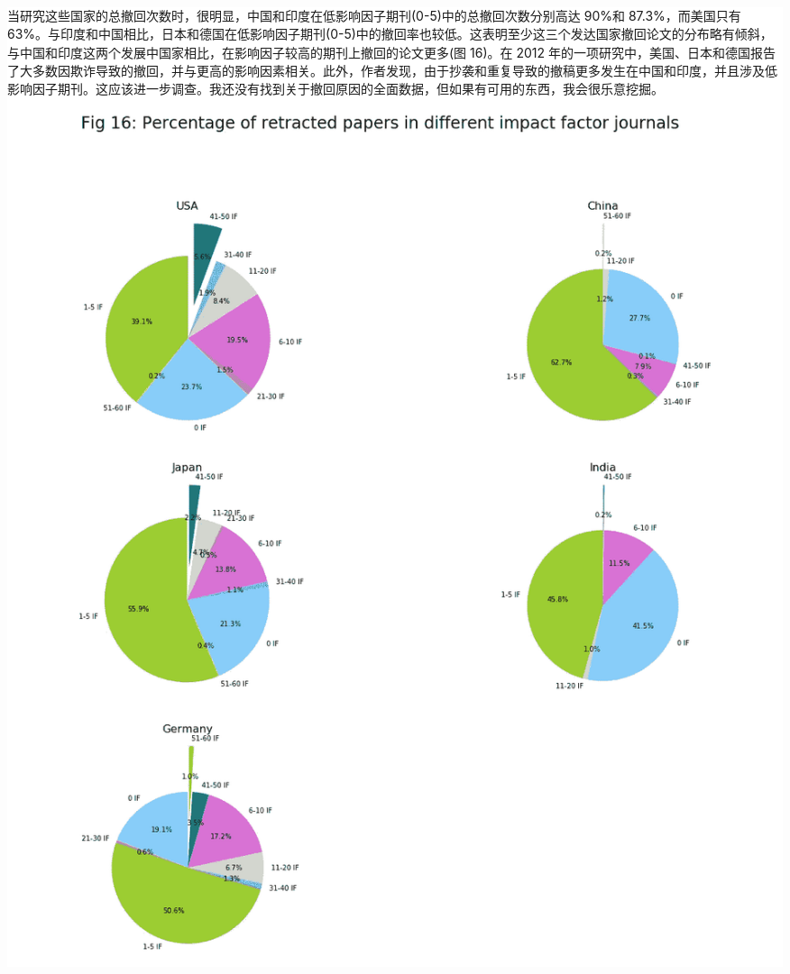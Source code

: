 当研究这些国家的总撤回次数时，很明显，中国和印度在低影响因子期刊(0-5)中的总撤回次数分别高达 90%和 87.3%，而美国只有 63%。与印度和中国相比，日本和德国在低影响因子期刊(0-5)中的撤回率也较低。这表明至少这三个发达国家撤回论文的分布略有倾斜，与中国和印度这两个发展中国家相比，在影响因子较高的期刊上撤回的论文更多(图 16)。在 2012 年的一项研究中，美国、日本和德国报告了大多数因欺诈导致的撤回，并与更高的影响因素相关。此外，作者发现，由于抄袭和重复导致的撤稿更多发生在中国和印度，并且涉及低影响因子期刊。这应该进一步调查。我还没有找到关于撤回原因的全面数据，但如果有可用的东西，我会很乐意挖掘。

![](img/f84c04994f052cb5a08baa1ff41013ae.png)
